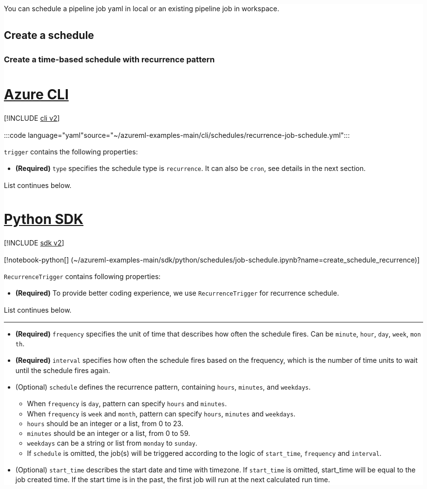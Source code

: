 You can schedule a pipeline job yaml in local or an existing pipeline job in workspace.

## Create a schedule

### Create a time-based schedule with recurrence pattern

# [Azure CLI](#tab/cliv2)

[!INCLUDE [cli v2](../../includes/machine-learning-cli-v2.md)]

:::code language="yaml"source="~/azureml-examples-main/cli/schedules/recurrence-job-schedule.yml":::

`trigger` contains the following properties:

- **(Required)**  `type` specifies the schedule type is `recurrence`. It can also be `cron`, see details in the next section.

List continues below.

# [Python SDK](#tab/python)

[!INCLUDE [sdk v2](../../includes/machine-learning-sdk-v2.md)]

[!notebook-python[] (~/azureml-examples-main/sdk/python/schedules/job-schedule.ipynb?name=create_schedule_recurrence)]

`RecurrenceTrigger` contains following properties:

- **(Required)** To provide better coding experience, we use `RecurrenceTrigger` for recurrence schedule.

List continues below.

---

- **(Required)** `frequency` specifies the unit of time that describes how often the schedule fires. Can be `minute`, `hour`, `day`, `week`, `month`.
  
- **(Required)** `interval` specifies how often the schedule fires based on the frequency, which is the number of time units to wait until the schedule fires again.
  
- (Optional) `schedule` defines the recurrence pattern, containing `hours`, `minutes`, and `weekdays`.
    - When `frequency` is `day`, pattern can specify `hours` and `minutes`.
    - When `frequency` is `week` and `month`, pattern can specify `hours`, `minutes` and `weekdays`.
    - `hours` should be an integer or a list, from 0 to 23.
    - `minutes` should be an integer or a list, from 0 to 59.
    - `weekdays` can be a string or list from `monday` to `sunday`.
    - If `schedule` is omitted, the job(s) will be triggered according to the logic of `start_time`, `frequency` and `interval`.

- (Optional) `start_time` describes the start date and time with timezone. If `start_time` is omitted, start_time will be equal to the job created time. If the start time is in the past, the first job will run at the next calculated run time.
